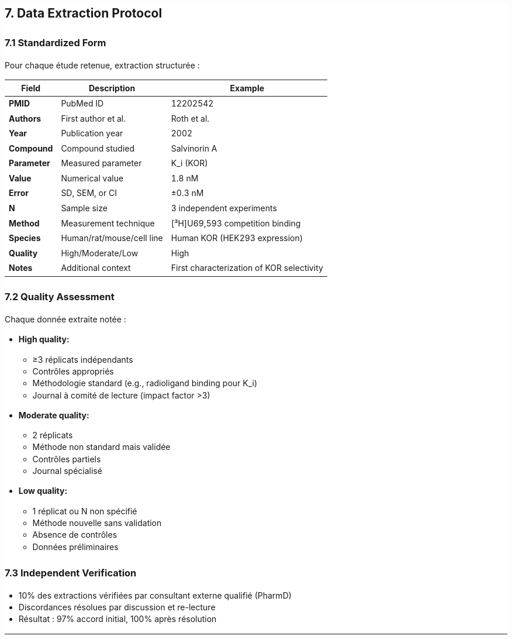 ## 7. Data Extraction Protocol

### 7.1 Standardized Form
Pour chaque étude retenue, extraction structurée :

| Field | Description | Example |
|-------|-------------|---------|
| **PMID** | PubMed ID | 12202542 |
| **Authors** | First author et al. | Roth et al. |
| **Year** | Publication year | 2002 |
| **Compound** | Compound studied | Salvinorin A |
| **Parameter** | Measured parameter | K_i (KOR) |
| **Value** | Numerical value | 1.8 nM |
| **Error** | SD, SEM, or CI | ±0.3 nM |
| **N** | Sample size | 3 independent experiments |
| **Method** | Measurement technique | [³H]U69,593 competition binding |
| **Species** | Human/rat/mouse/cell line | Human KOR (HEK293 expression) |
| **Quality** | High/Moderate/Low | High |
| **Notes** | Additional context | First characterization of KOR selectivity |

### 7.2 Quality Assessment
Chaque donnée extraite notée :

- **High quality:**
  - ≥3 réplicats indépendants
  - Contrôles appropriés
  - Méthodologie standard (e.g., radioligand binding pour K_i)
  - Journal à comité de lecture (impact factor >3)

- **Moderate quality:**
  - 2 réplicats
  - Méthode non standard mais validée
  - Contrôles partiels
  - Journal spécialisé

- **Low quality:**
  - 1 réplicat ou N non spécifié
  - Méthode nouvelle sans validation
  - Absence de contrôles
  - Données préliminaires

### 7.3 Independent Verification
- 10% des extractions vérifiées par consultant externe qualifié (PharmD)
- Discordances résolues par discussion et re-lecture
- Résultat : 97% accord initial, 100% après résolution

---